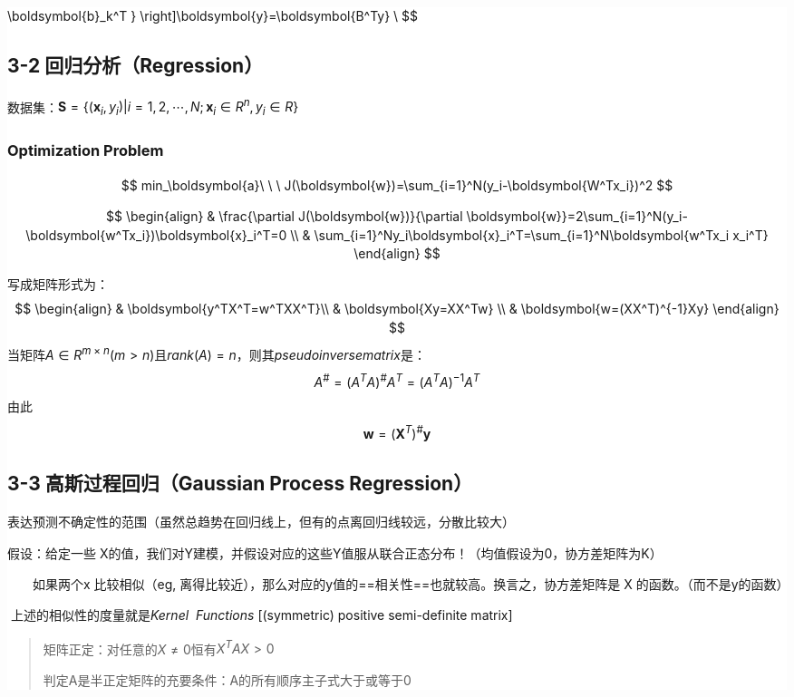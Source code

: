   \boldsymbol{b}_k^T 
}
\right]\boldsymbol{y}=\boldsymbol{B^Ty} \\
$$

## 3-2 回归分析（Regression）

数据集：$\boldsymbol{S}=\{(\boldsymbol{x}_i,y_i)|i=1,2,\cdots,N;\boldsymbol{x}_i \in R^n,y_i \in R \}$ 

### Optimization Problem

$$
min_\boldsymbol{a}\ \ \ J(\boldsymbol{w})=\sum_{i=1}^N(y_i-\boldsymbol{W^Tx_i})^2
$$

$$
\begin{align}
& \frac{\partial J(\boldsymbol{w})}{\partial \boldsymbol{w}}=2\sum_{i=1}^N(y_i-\boldsymbol{w^Tx_i})\boldsymbol{x}_i^T=0 \\
& \sum_{i=1}^Ny_i\boldsymbol{x}_i^T=\sum_{i=1}^N\boldsymbol{w^Tx_i x_i^T}
\end{align}
$$

写成矩阵形式为：
$$
\begin{align}
& \boldsymbol{y^TX^T=w^TXX^T}\\
& \boldsymbol{Xy=XX^Tw} \\
& \boldsymbol{w=(XX^T)^{-1}Xy}
\end{align}
$$
当矩阵$A \in R^{m\times n} (m>n)$且$rank(A)=n$，则其$pseudoinverse matrix$是：
$$
A^\# = (A^TA)^\#A^T = (A^TA)^{-1}A^T
$$
由此
$$
\boldsymbol{w}=(\boldsymbol{X}^T)^\# \boldsymbol{y}
$$

## 3-3 高斯过程回归（Gaussian Process Regression）

表达预测不确定性的范围（虽然总趋势在回归线上，但有的点离回归线较远，分散比较大）

假设：给定一些 X的值，我们对Y建模，并假设对应的这些Y值服从联合正态分布！（均值假设为0，协方差矩阵为K）

　　如果两个x 比较相似（eg, 离得比较近），那么对应的y值的==相关性==也就较高。换言之，协方差矩阵是 X 的函数。（而不是y的函数）

​		上述的相似性的度量就是$Kernel\ \ Functions$ [(symmetric) positive semi-definite matrix]

> 矩阵正定：对任意的$X≠0$恒有$X^TAX>0$ 
>
> 判定A是半正定矩阵的充要条件：A的所有顺序主子式大于或等于0
